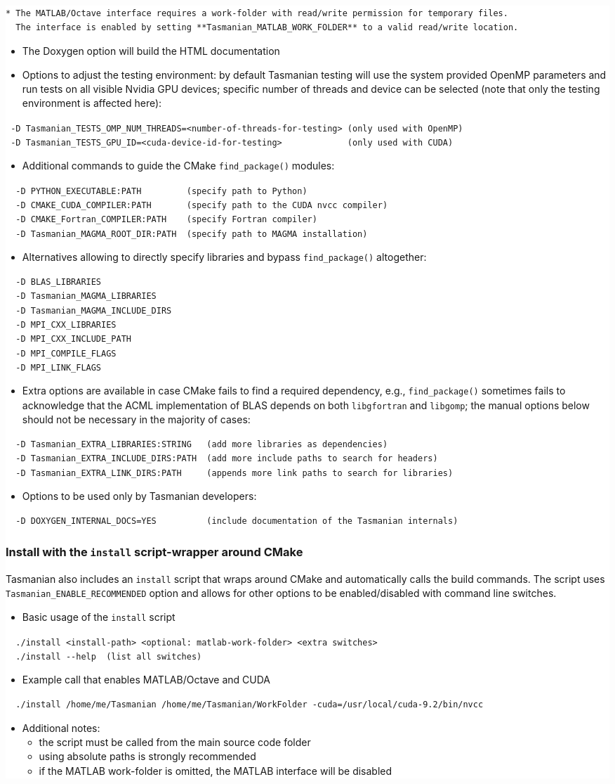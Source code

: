     * The MATLAB/Octave interface requires a work-folder with read/write permission for temporary files.
      The interface is enabled by setting **Tasmanian_MATLAB_WORK_FOLDER** to a valid read/write location.
* The Doxygen option will build the HTML documentation

* Options to adjust the testing environment: by default Tasmanian testing will use the system provided OpenMP parameters and run tests on all visible Nvidia GPU devices; specific number of threads and device can be selected (note that only the testing environment is affected here):
```
 -D Tasmanian_TESTS_OMP_NUM_THREADS=<number-of-threads-for-testing> (only used with OpenMP)
 -D Tasmanian_TESTS_GPU_ID=<cuda-device-id-for-testing>             (only used with CUDA)
```

* Additional commands to guide the CMake `find_package()` modules:
```
  -D PYTHON_EXECUTABLE:PATH         (specify path to Python)
  -D CMAKE_CUDA_COMPILER:PATH       (specify path to the CUDA nvcc compiler)
  -D CMAKE_Fortran_COMPILER:PATH    (specify Fortran compiler)
  -D Tasmanian_MAGMA_ROOT_DIR:PATH  (specify path to MAGMA installation)
```

* Alternatives allowing to directly specify libraries and bypass `find_package()` altogether:
```
  -D BLAS_LIBRARIES
  -D Tasmanian_MAGMA_LIBRARIES
  -D Tasmanian_MAGMA_INCLUDE_DIRS
  -D MPI_CXX_LIBRARIES
  -D MPI_CXX_INCLUDE_PATH
  -D MPI_COMPILE_FLAGS
  -D MPI_LINK_FLAGS
```

* Extra options are available in case CMake fails to find a required dependency, e.g., `find_package()` sometimes fails to acknowledge that the ACML implementation of BLAS depends on both `libgfortran` and `libgomp`; the manual options below should not be necessary in the majority of cases:
```
  -D Tasmanian_EXTRA_LIBRARIES:STRING   (add more libraries as dependencies)
  -D Tasmanian_EXTRA_INCLUDE_DIRS:PATH  (add more include paths to search for headers)
  -D Tasmanian_EXTRA_LINK_DIRS:PATH     (appends more link paths to search for libraries)
```

* Options to be used only by Tasmanian developers:
```
  -D DOXYGEN_INTERNAL_DOCS=YES          (include documentation of the Tasmanian internals)
```

### Install with the `install` script-wrapper around CMake

Tasmanian also includes an `install` script that wraps around CMake and automatically calls the build commands.
The script uses `Tasmanian_ENABLE_RECOMMENDED` option and allows for other options to be enabled/disabled
with command line switches.

* Basic usage of the `install` script
```
  ./install <install-path> <optional: matlab-work-folder> <extra switches>
  ./install --help  (list all switches)
```
* Example call that enables MATLAB/Octave and CUDA
```
  ./install /home/me/Tasmanian /home/me/Tasmanian/WorkFolder -cuda=/usr/local/cuda-9.2/bin/nvcc
```
* Additional notes:
    * the script must be called from the main source code folder
    * using absolute paths is strongly recommended
    * if the MATLAB work-folder is omitted, the MATLAB interface will be disabled
